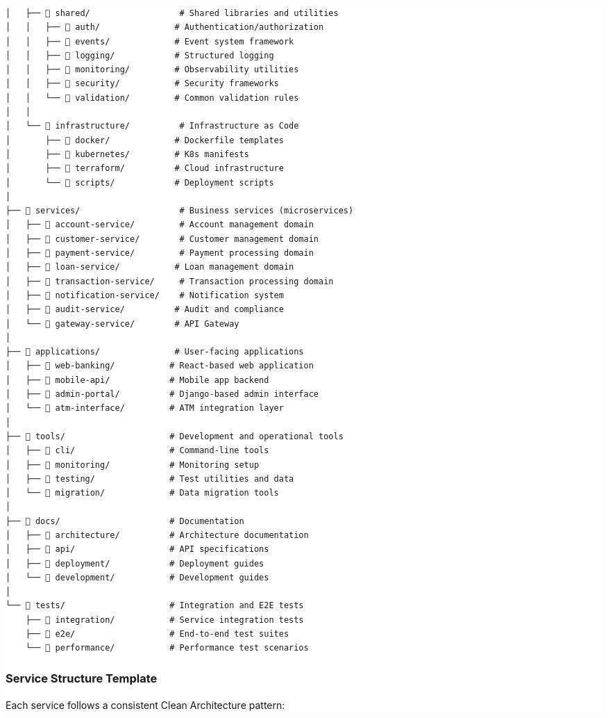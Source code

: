 ```
│   ├── 📂 shared/                  # Shared libraries and utilities
│   │   ├── 📂 auth/               # Authentication/authorization
│   │   ├── 📂 events/             # Event system framework
│   │   ├── 📂 logging/            # Structured logging
│   │   ├── 📂 monitoring/         # Observability utilities
│   │   ├── 📂 security/           # Security frameworks
│   │   └── 📂 validation/         # Common validation rules
│   │
│   └── 📂 infrastructure/          # Infrastructure as Code
│       ├── 📂 docker/             # Dockerfile templates
│       ├── 📂 kubernetes/         # K8s manifests
│       ├── 📂 terraform/          # Cloud infrastructure
│       └── 📂 scripts/            # Deployment scripts
│
├── 📂 services/                    # Business services (microservices)
│   ├── 📂 account-service/         # Account management domain
│   ├── 📂 customer-service/        # Customer management domain
│   ├── 📂 payment-service/         # Payment processing domain
│   ├── 📂 loan-service/           # Loan management domain
│   ├── 📂 transaction-service/     # Transaction processing domain
│   ├── 📂 notification-service/    # Notification system
│   ├── 📂 audit-service/          # Audit and compliance
│   └── 📂 gateway-service/        # API Gateway
│
├── 📂 applications/               # User-facing applications
│   ├── 📂 web-banking/           # React-based web application
│   ├── 📂 mobile-api/            # Mobile app backend
│   ├── 📂 admin-portal/          # Django-based admin interface
│   └── 📂 atm-interface/         # ATM integration layer
│
├── 📂 tools/                     # Development and operational tools
│   ├── 📂 cli/                   # Command-line tools
│   ├── 📂 monitoring/            # Monitoring setup
│   ├── 📂 testing/               # Test utilities and data
│   └── 📂 migration/             # Data migration tools
│
├── 📂 docs/                      # Documentation
│   ├── 📂 architecture/          # Architecture documentation
│   ├── 📂 api/                   # API specifications
│   ├── 📂 deployment/            # Deployment guides
│   └── 📂 development/           # Development guides
│
└── 📂 tests/                     # Integration and E2E tests
    ├── 📂 integration/           # Service integration tests
    ├── 📂 e2e/                   # End-to-end test suites
    └── 📂 performance/           # Performance test scenarios
```

### Service Structure Template

Each service follows a consistent Clean Architecture pattern:
